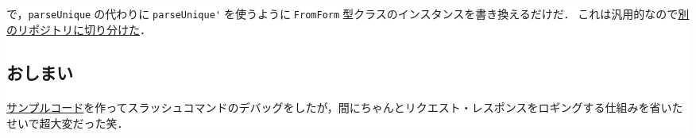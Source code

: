 で，`parseUnique` の代わりに `parseUnique'` を使うように `FromForm` 型クラスのインスタンスを書き換えるだけだ．
これは汎用的なので[別のリポジトリに切り分けた](https://github.com/matsubara0507/extensible-ext/tree/master/extensible-http-api-data)．

## おしまい

[サンプルコード](https://github.com/matsubara0507/slackell/tree/master/example)を作ってスラッシュコマンドのデバッグをしたが，間にちゃんとリクエスト・レスポンスをロギングする仕組みを省いたせいで超大変だった笑．
